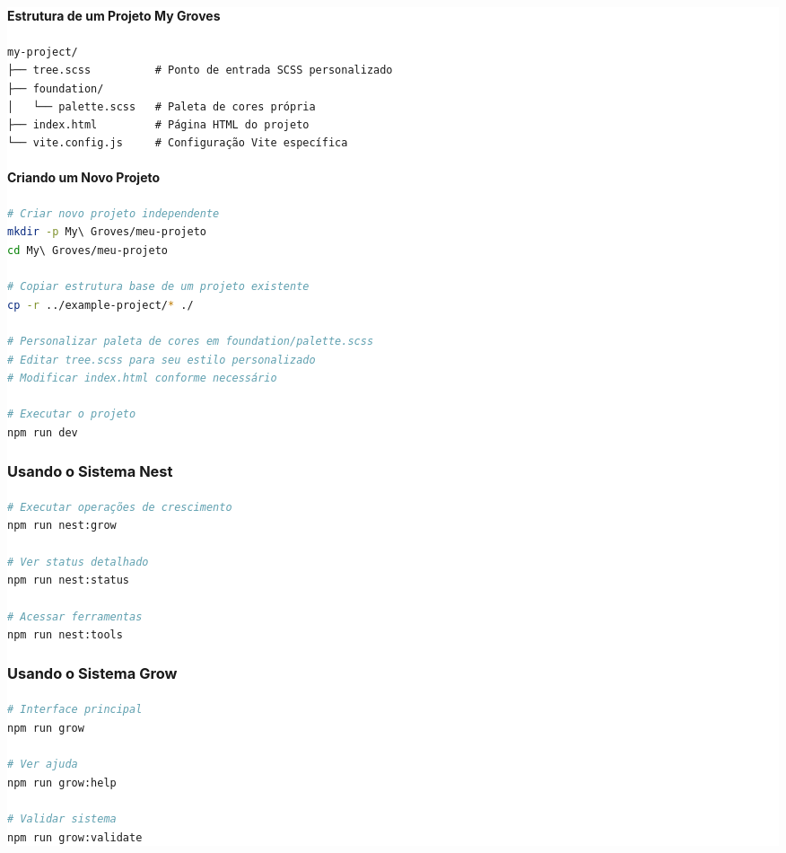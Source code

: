 #### Estrutura de um Projeto My Groves

```
my-project/
├── tree.scss          # Ponto de entrada SCSS personalizado
├── foundation/
│   └── palette.scss   # Paleta de cores própria
├── index.html         # Página HTML do projeto
└── vite.config.js     # Configuração Vite específica
```

#### Criando um Novo Projeto

```bash
# Criar novo projeto independente
mkdir -p My\ Groves/meu-projeto
cd My\ Groves/meu-projeto

# Copiar estrutura base de um projeto existente
cp -r ../example-project/* ./

# Personalizar paleta de cores em foundation/palette.scss
# Editar tree.scss para seu estilo personalizado
# Modificar index.html conforme necessário

# Executar o projeto
npm run dev
```

### Usando o Sistema Nest

```bash
# Executar operações de crescimento
npm run nest:grow

# Ver status detalhado
npm run nest:status

# Acessar ferramentas
npm run nest:tools
```

### Usando o Sistema Grow

```bash
# Interface principal
npm run grow

# Ver ajuda
npm run grow:help

# Validar sistema
npm run grow:validate
```
